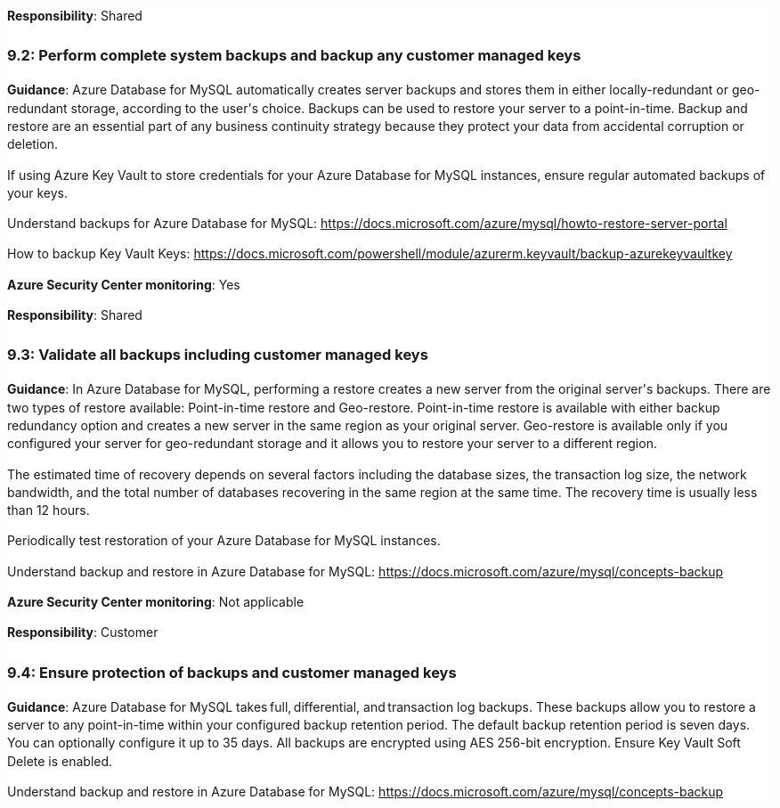 **Responsibility**: Shared

### 9.2: Perform complete system backups and backup any customer managed keys

**Guidance**: Azure Database for MySQL automatically creates server backups and stores them in either locally-redundant or geo-redundant storage, according to the user's choice. Backups can be used to restore your server to a point-in-time. Backup and restore are an essential part of any business continuity strategy because they protect your data from accidental corruption or deletion. 

If using Azure Key Vault to store credentials for your Azure Database for MySQL instances, ensure regular automated backups of your keys. 

Understand backups for Azure Database for MySQL: https://docs.microsoft.com/azure/mysql/howto-restore-server-portal 

How to backup Key Vault Keys:  https://docs.microsoft.com/powershell/module/azurerm.keyvault/backup-azurekeyvaultkey


**Azure Security Center monitoring**: Yes

**Responsibility**: Shared

### 9.3: Validate all backups including customer managed keys

**Guidance**: In Azure Database for MySQL, performing a restore creates a new server from the original server's backups. There are two types of restore available: Point-in-time restore and Geo-restore. Point-in-time restore is available with either backup redundancy option and creates a new server in the same region as your original server. Geo-restore is available only if you configured your server for geo-redundant storage and it allows you to restore your server to a different region.

The estimated time of recovery depends on several factors including the database sizes, the transaction log size, the network bandwidth, and the total number of databases recovering in the same region at the same time. The recovery time is usually less than 12 hours.

Periodically test restoration of your Azure Database for MySQL instances.

Understand backup and restore in Azure Database for MySQL: https://docs.microsoft.com/azure/mysql/concepts-backup

**Azure Security Center monitoring**: Not applicable

**Responsibility**: Customer

### 9.4: Ensure protection of backups and customer managed keys

**Guidance**: Azure Database for MySQL takes full, differential, and transaction log backups. These backups allow you to restore a server to any point-in-time within your configured backup retention period. The default backup retention period is seven days. You can optionally configure it up to 35 days. All backups are encrypted using AES 256-bit encryption. Ensure Key Vault Soft Delete is enabled.

Understand backup and restore in Azure Database for MySQL: https://docs.microsoft.com/azure/mysql/concepts-backup
